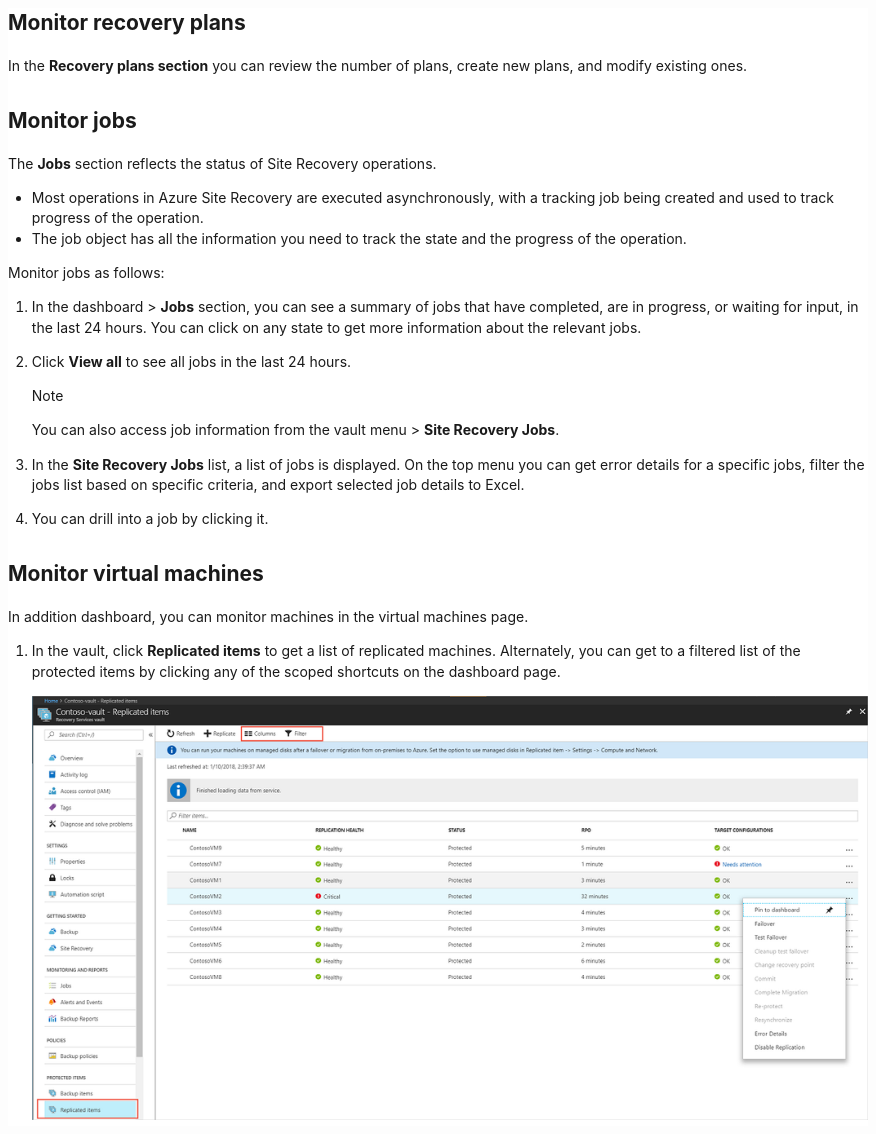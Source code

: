 
## Monitor recovery plans

In the **Recovery plans section** you can review the number of plans, create new plans, and modify existing ones.  

## Monitor jobs

The **Jobs** section reflects the status of Site Recovery operations.

- Most operations in Azure Site Recovery are executed asynchronously, with a tracking job being created and used to track progress of the operation. 
- The job object has all the information you need to track the state and the progress of the operation. 

Monitor jobs as follows:

1. In the dashboard > **Jobs** section, you can see a summary of jobs that have completed, are in progress, or waiting for input, in the last 24 hours. You can click on any state to get more information about the relevant jobs.
2. Click **View all** to see all jobs in the last 24 hours.

    > [!NOTE]
    > You can also access job information from the vault menu > **Site Recovery Jobs**. 

2. In the **Site Recovery Jobs** list, a list of jobs is displayed. On the top menu you can get error details for a specific jobs, filter the jobs list based on specific criteria, and export selected job details to Excel.
3. You can drill into a job by clicking it. 

## Monitor virtual machines

In addition dashboard, you can monitor machines in the virtual machines page. 

1. In the vault, click **Replicated items** to get a list of replicated machines.  Alternately, you can get to a filtered list of the protected items by clicking any of the scoped shortcuts on the dashboard page.

    ![Site Recovery replicated items list view](./media/site-recovery-monitor-and-troubleshoot/site-recovery-virtual-machine-list-view.png)
